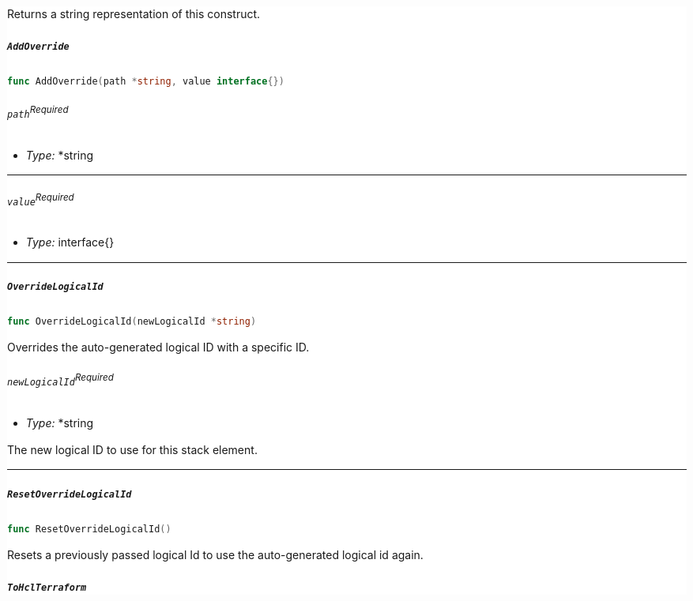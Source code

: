 Returns a string representation of this construct.

##### `AddOverride` <a name="AddOverride" id="@cdktf/provider-snowflake.dataSnowflakeFunctions.DataSnowflakeFunctions.addOverride"></a>

```go
func AddOverride(path *string, value interface{})
```

###### `path`<sup>Required</sup> <a name="path" id="@cdktf/provider-snowflake.dataSnowflakeFunctions.DataSnowflakeFunctions.addOverride.parameter.path"></a>

- *Type:* *string

---

###### `value`<sup>Required</sup> <a name="value" id="@cdktf/provider-snowflake.dataSnowflakeFunctions.DataSnowflakeFunctions.addOverride.parameter.value"></a>

- *Type:* interface{}

---

##### `OverrideLogicalId` <a name="OverrideLogicalId" id="@cdktf/provider-snowflake.dataSnowflakeFunctions.DataSnowflakeFunctions.overrideLogicalId"></a>

```go
func OverrideLogicalId(newLogicalId *string)
```

Overrides the auto-generated logical ID with a specific ID.

###### `newLogicalId`<sup>Required</sup> <a name="newLogicalId" id="@cdktf/provider-snowflake.dataSnowflakeFunctions.DataSnowflakeFunctions.overrideLogicalId.parameter.newLogicalId"></a>

- *Type:* *string

The new logical ID to use for this stack element.

---

##### `ResetOverrideLogicalId` <a name="ResetOverrideLogicalId" id="@cdktf/provider-snowflake.dataSnowflakeFunctions.DataSnowflakeFunctions.resetOverrideLogicalId"></a>

```go
func ResetOverrideLogicalId()
```

Resets a previously passed logical Id to use the auto-generated logical id again.

##### `ToHclTerraform` <a name="ToHclTerraform" id="@cdktf/provider-snowflake.dataSnowflakeFunctions.DataSnowflakeFunctions.toHclTerraform"></a>
